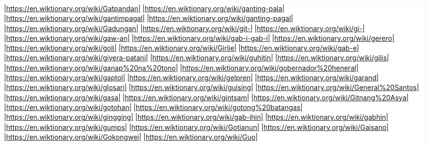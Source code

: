 |https://en.wiktionary.org/wiki/Gatpandan|
|https://en.wiktionary.org/wiki/ganting-pala|
|https://en.wiktionary.org/wiki/gantimpagal|
|https://en.wiktionary.org/wiki/ganting-pagal|
|https://en.wiktionary.org/wiki/Gadungan|
|https://en.wiktionary.org/wiki/git-|
|https://en.wiktionary.org/wiki/gi-|
|https://en.wiktionary.org/wiki/gaw-an|
|https://en.wiktionary.org/wiki/gab-i-gab-i|
|https://en.wiktionary.org/wiki/gerero|
|https://en.wiktionary.org/wiki/goli|
|https://en.wiktionary.org/wiki/Girlie|
|https://en.wiktionary.org/wiki/gab-e|
|https://en.wiktionary.org/wiki/giyera-patani|
|https://en.wiktionary.org/wiki/guhitin|
|https://en.wiktionary.org/wiki/gilis|
|https://en.wiktionary.org/wiki/ganap%20na%20tono|
|https://en.wiktionary.org/wiki/gobernador%20heneral|
|https://en.wiktionary.org/wiki/gaptol|
|https://en.wiktionary.org/wiki/gelpren|
|https://en.wiktionary.org/wiki/garand|
|https://en.wiktionary.org/wiki/glosari|
|https://en.wiktionary.org/wiki/guising|
|https://en.wiktionary.org/wiki/General%20Santos|
|https://en.wiktionary.org/wiki/gasa|
|https://en.wiktionary.org/wiki/gintsam|
|https://en.wiktionary.org/wiki/Gitnang%20Asya|
|https://en.wiktionary.org/wiki/gotohan|
|https://en.wiktionary.org/wiki/gotong%20batangas|
|https://en.wiktionary.org/wiki/gingging|
|https://en.wiktionary.org/wiki/gab-ihin|
|https://en.wiktionary.org/wiki/gabhin|
|https://en.wiktionary.org/wiki/gumps|
|https://en.wiktionary.org/wiki/Gotianun|
|https://en.wiktionary.org/wiki/Gaisano|
|https://en.wiktionary.org/wiki/Gokongwei|
|https://en.wiktionary.org/wiki/Guo|